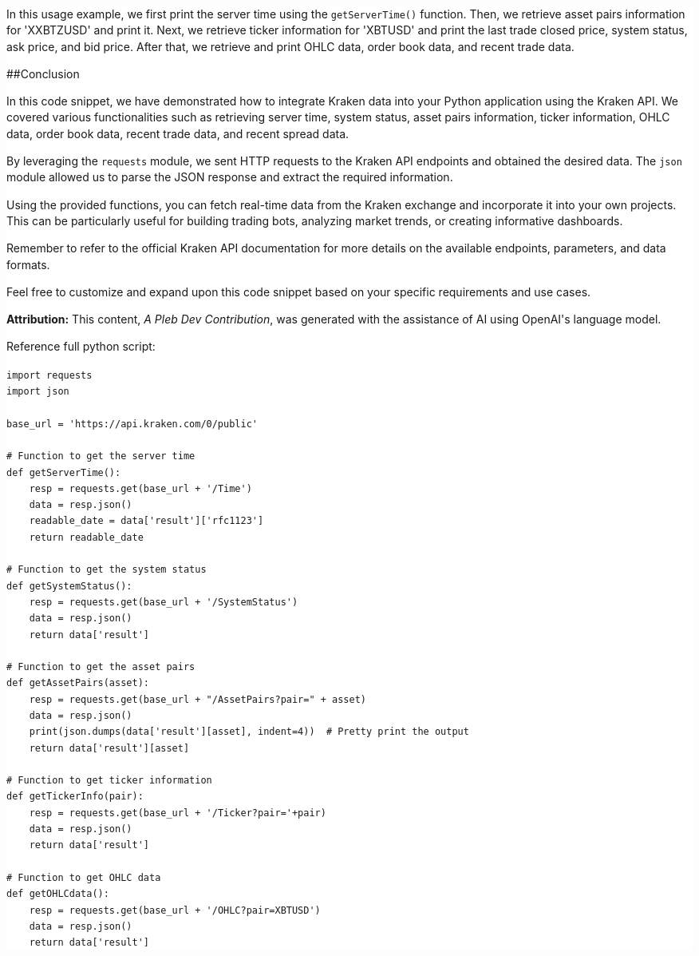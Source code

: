 In this usage example, we first print the server time using the `getServerTime()` function. Then, we retrieve asset pairs information for 'XXBTZUSD' and print it. Next, we retrieve ticker information for 'XBTUSD' and print the last trade closed price, system status, ask price, and bid price. After that, we retrieve and print OHLC data, order book data, and recent trade data.

##Conclusion

In this code snippet, we have demonstrated how to integrate Kraken data into your Python application using the Kraken API. We covered various functionalities such as retrieving server time, system status, asset pairs information, ticker information, OHLC data, order book data, recent trade data, and recent spread data.

By leveraging the `requests` module, we sent HTTP requests to the Kraken API endpoints and obtained the desired data. The `json` module allowed us to parse the JSON response and extract the required information.

Using the provided functions, you can fetch real-time data from the Kraken exchange and incorporate it into your own projects. This can be particularly useful for building trading bots, analyzing market trends, or creating informative dashboards.

Remember to refer to the official Kraken API documentation for more details on the available endpoints, parameters, and data formats.

Feel free to customize and expand upon this code snippet based on your specific requirements and use cases.

**Attribution:** This content, *A Pleb Dev Contribution*, was generated with the assistance of AI using OpenAI's language model.

Reference full python script: 

```
import requests
import json

base_url = 'https://api.kraken.com/0/public'

# Function to get the server time
def getServerTime():
    resp = requests.get(base_url + '/Time')
    data = resp.json()
    readable_date = data['result']['rfc1123']
    return readable_date
  
# Function to get the system status
def getSystemStatus():
    resp = requests.get(base_url + '/SystemStatus')
    data = resp.json()
    return data['result']

# Function to get the asset pairs
def getAssetPairs(asset):
    resp = requests.get(base_url + "/AssetPairs?pair=" + asset)
    data = resp.json()
    print(json.dumps(data['result'][asset], indent=4))  # Pretty print the output
    return data['result'][asset]

# Function to get ticker information
def getTickerInfo(pair):
    resp = requests.get(base_url + '/Ticker?pair='+pair)
    data = resp.json()
    return data['result']

# Function to get OHLC data
def getOHLCdata():
    resp = requests.get(base_url + '/OHLC?pair=XBTUSD')
    data = resp.json()
    return data['result']
```